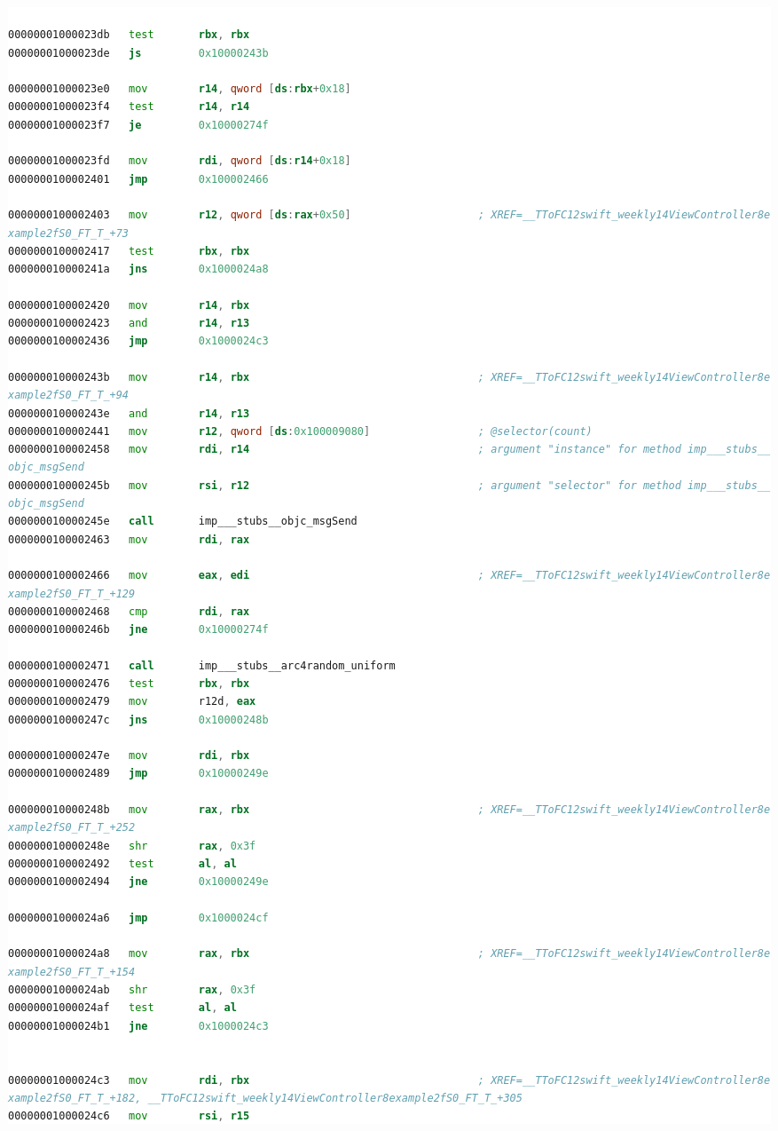 ```asm

00000001000023db   test       rbx, rbx
00000001000023de   js         0x10000243b

00000001000023e0   mov        r14, qword [ds:rbx+0x18]
00000001000023f4   test       r14, r14
00000001000023f7   je         0x10000274f

00000001000023fd   mov        rdi, qword [ds:r14+0x18]
0000000100002401   jmp        0x100002466

0000000100002403   mov        r12, qword [ds:rax+0x50]                    ; XREF=__TToFC12swift_weekly14ViewController8example2fS0_FT_T_+73
0000000100002417   test       rbx, rbx
000000010000241a   jns        0x1000024a8

0000000100002420   mov        r14, rbx
0000000100002423   and        r14, r13
0000000100002436   jmp        0x1000024c3

000000010000243b   mov        r14, rbx                                    ; XREF=__TToFC12swift_weekly14ViewController8example2fS0_FT_T_+94
000000010000243e   and        r14, r13
0000000100002441   mov        r12, qword [ds:0x100009080]                 ; @selector(count)
0000000100002458   mov        rdi, r14                                    ; argument "instance" for method imp___stubs__objc_msgSend
000000010000245b   mov        rsi, r12                                    ; argument "selector" for method imp___stubs__objc_msgSend
000000010000245e   call       imp___stubs__objc_msgSend
0000000100002463   mov        rdi, rax

0000000100002466   mov        eax, edi                                    ; XREF=__TToFC12swift_weekly14ViewController8example2fS0_FT_T_+129
0000000100002468   cmp        rdi, rax
000000010000246b   jne        0x10000274f

0000000100002471   call       imp___stubs__arc4random_uniform
0000000100002476   test       rbx, rbx
0000000100002479   mov        r12d, eax
000000010000247c   jns        0x10000248b

000000010000247e   mov        rdi, rbx
0000000100002489   jmp        0x10000249e

000000010000248b   mov        rax, rbx                                    ; XREF=__TToFC12swift_weekly14ViewController8example2fS0_FT_T_+252
000000010000248e   shr        rax, 0x3f
0000000100002492   test       al, al
0000000100002494   jne        0x10000249e

00000001000024a6   jmp        0x1000024cf

00000001000024a8   mov        rax, rbx                                    ; XREF=__TToFC12swift_weekly14ViewController8example2fS0_FT_T_+154
00000001000024ab   shr        rax, 0x3f
00000001000024af   test       al, al
00000001000024b1   jne        0x1000024c3


00000001000024c3   mov        rdi, rbx                                    ; XREF=__TToFC12swift_weekly14ViewController8example2fS0_FT_T_+182, __TToFC12swift_weekly14ViewController8example2fS0_FT_T_+305
00000001000024c6   mov        rsi, r15
```